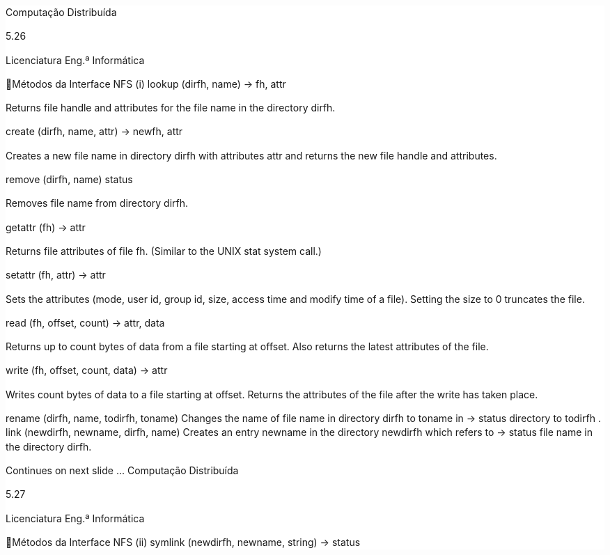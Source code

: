 Computação Distribuída

5.26

Licenciatura Eng.ª Informática

Métodos da Interface NFS (i)
lookup (dirfh, name) -> fh, attr

Returns file handle and attributes for the file name in the directory
dirfh.

create (dirfh, name, attr) ->
newfh, attr

Creates a new file name in directory dirfh with attributes attr and
returns the new file handle and attributes.

remove (dirfh, name) status

Removes file name from directory dirfh.

getattr (fh) -> attr

Returns file attributes of file fh. (Similar to the UNIX stat system
call.)

setattr (fh, attr) -> attr

Sets the attributes (mode, user id, group id, size, access time and
modify time of a file). Setting the size to 0 truncates the file.

read (fh, offset, count) -> attr, data

Returns up to count bytes of data from a file starting at offset.
Also returns the latest attributes of the file.

write (fh, offset, count, data) -> attr

Writes count bytes of data to a file starting at offset. Returns the
attributes of the file after the write has taken place.

rename (dirfh, name, todirfh, toname) Changes the name of file name in directory dirfh to toname in
-> status
directory to todirfh
.
link (newdirfh, newname, dirfh, name) Creates an entry newname in the directory newdirfh which refers to
-> status
file name in the directory dirfh.

Continues on next slide ...
Computação Distribuída

5.27

Licenciatura Eng.ª Informática

Métodos da Interface NFS (ii)
symlink (newdirfh, newname, string)
-> status
